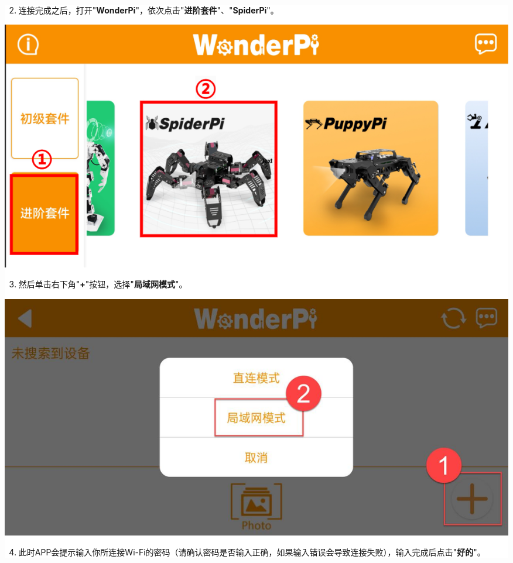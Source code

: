2. 连接完成之后，打开"**WonderPi**"，依次点击"**进阶套件**"、"**SpiderPi**"。

<img src="../_static/media/2/1.1/image7.png"  />

3. 然后单击右下角"**+**"按钮，选择"**局域网模式**"。

<img src="../_static/media/2/1.1/image19.jpeg"  />

4. 此时APP会提示输入你所连接Wi-Fi的密码（请确认密码是否输入正确，如果输入错误会导致连接失败），输入完成后点击"**好的**"。
